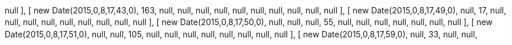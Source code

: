 null 
],
[
 new Date(2015,0,8,17,43,0),
163,
null,
null,
null,
null,
null,
null,
null,
null,
null,
null 
],
[
 new Date(2015,0,8,17,49,0),
null,
17,
null,
null,
null,
null,
null,
null,
null,
null,
null 
],
[
 new Date(2015,0,8,17,50,0),
null,
null,
null,
55,
null,
null,
null,
null,
null,
null,
null 
],
[
 new Date(2015,0,8,17,51,0),
null,
null,
105,
null,
null,
null,
null,
null,
null,
null,
null 
],
[
 new Date(2015,0,8,17,59,0),
null,
33,
null,
null,